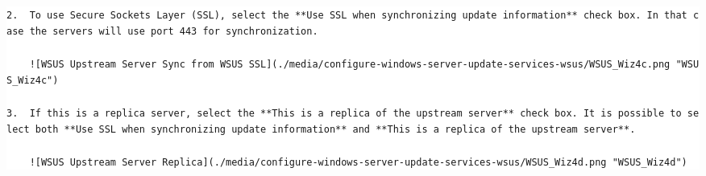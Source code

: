     2.  To use Secure Sockets Layer (SSL), select the **Use SSL when synchronizing update information** check box. In that case the servers will use port 443 for synchronization.  
  
        ![WSUS Upstream Server Sync from WSUS SSL](./media/configure-windows-server-update-services-wsus/WSUS_Wiz4c.png "WSUS_Wiz4c")  
  
    3.  If this is a replica server, select the **This is a replica of the upstream server** check box. It is possible to select both **Use SSL when synchronizing update information** and **This is a replica of the upstream server**.  
  
        ![WSUS Upstream Server Replica](./media/configure-windows-server-update-services-wsus/WSUS_Wiz4d.png "WSUS_Wiz4d")  
  